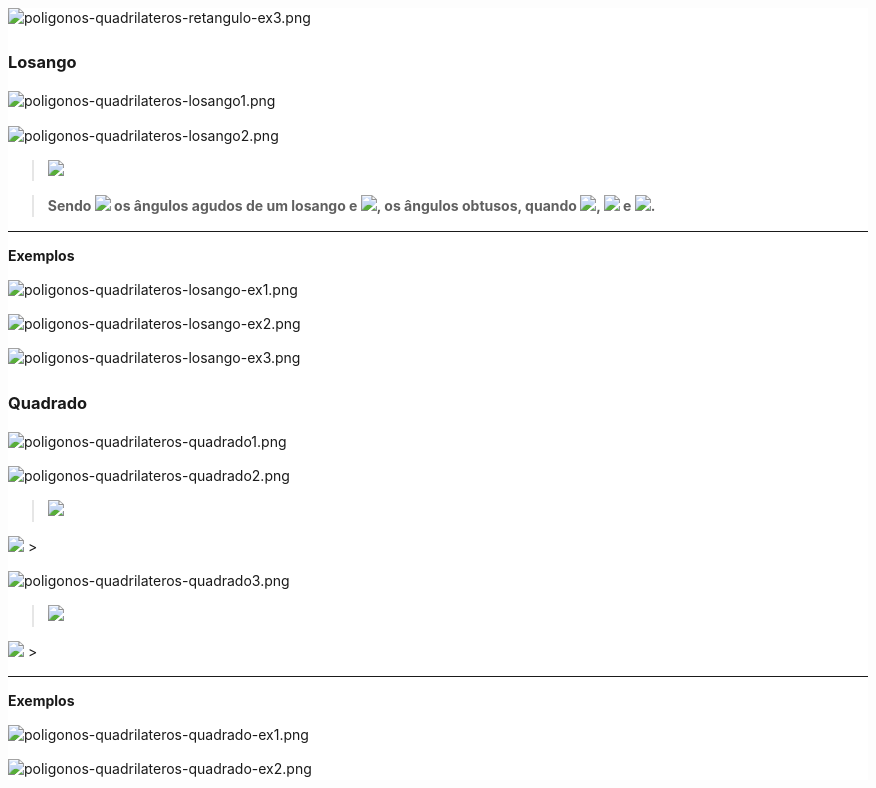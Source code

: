 ![poligonos-quadrilateros-retangulo-ex3.png](Geometria%20%2044ef8/poligonos-quadrilateros-retangulo-ex3.png)

### Losango

![poligonos-quadrilateros-losango1.png](Geometria%20%2044ef8/poligonos-quadrilateros-losango1.png)

![poligonos-quadrilateros-losango2.png](Geometria%20%2044ef8/poligonos-quadrilateros-losango2.png)

> <img src="https://render.githubusercontent.com/render/math?math=A = \frac{D.d}{2}">
> 

> **Sendo <img src="https://render.githubusercontent.com/render/math?math=α"> os ângulos agudos de um losango e <img src="https://render.githubusercontent.com/render/math?math=β">, os ângulos obtusos, quando <img src="https://render.githubusercontent.com/render/math?math=β = 2α">, <img src="https://render.githubusercontent.com/render/math?math=d = l"> e <img src="https://render.githubusercontent.com/render/math?math=A = \frac{l^2\sqrt3}{2}">.**
> 

---

**Exemplos**

![poligonos-quadrilateros-losango-ex1.png](Geometria%20%2044ef8/poligonos-quadrilateros-losango-ex1.png)

![poligonos-quadrilateros-losango-ex2.png](Geometria%20%2044ef8/poligonos-quadrilateros-losango-ex2.png)

![poligonos-quadrilateros-losango-ex3.png](Geometria%20%2044ef8/poligonos-quadrilateros-losango-ex3.png)

### Quadrado

![poligonos-quadrilateros-quadrado1.png](Geometria%20%2044ef8/poligonos-quadrilateros-quadrado1.png)

![poligonos-quadrilateros-quadrado2.png](Geometria%20%2044ef8/poligonos-quadrilateros-quadrado2.png)

> <img src="https://render.githubusercontent.com/render/math?math=A = l^2 = \frac {d^2} 2">
<img src="https://render.githubusercontent.com/render/math?math=d = l\sqrt2">
> 

![poligonos-quadrilateros-quadrado3.png](Geometria%20%2044ef8/poligonos-quadrilateros-quadrado3.png)

> <img src="https://render.githubusercontent.com/render/math?math=r = \frac l 2">
<img src="https://render.githubusercontent.com/render/math?math=R = \frac d 2">
> 

---

**Exemplos**

![poligonos-quadrilateros-quadrado-ex1.png](Geometria%20%2044ef8/poligonos-quadrilateros-quadrado-ex1.png)

![poligonos-quadrilateros-quadrado-ex2.png](Geometria%20%2044ef8/poligonos-quadrilateros-quadrado-ex2.png)
